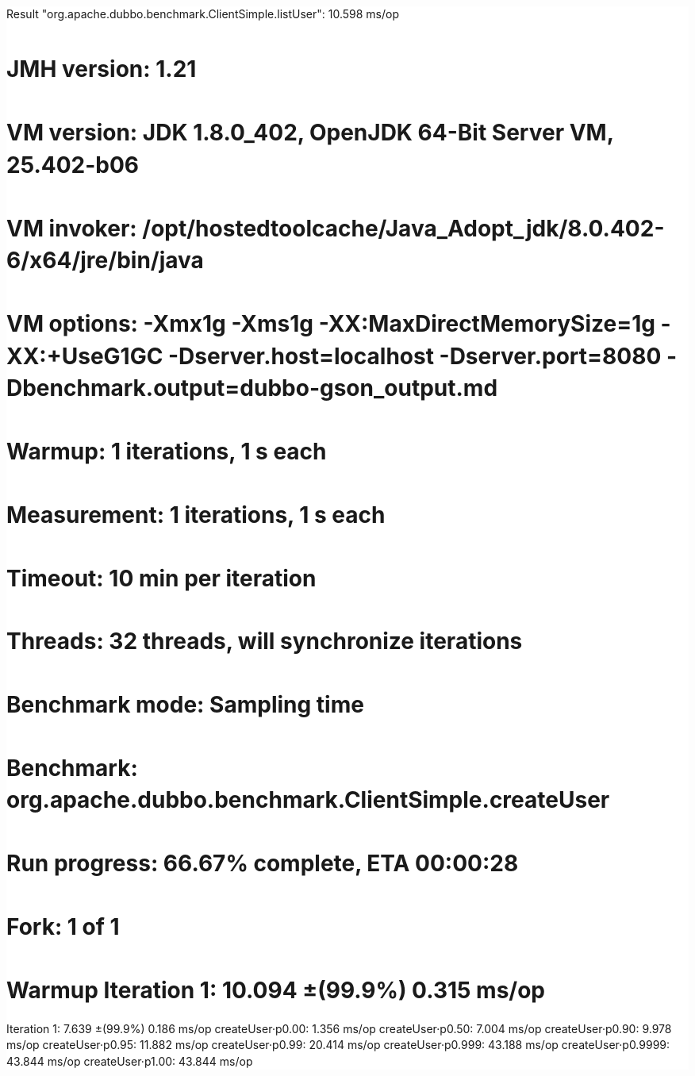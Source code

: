 
Result "org.apache.dubbo.benchmark.ClientSimple.listUser":
  10.598 ms/op


# JMH version: 1.21
# VM version: JDK 1.8.0_402, OpenJDK 64-Bit Server VM, 25.402-b06
# VM invoker: /opt/hostedtoolcache/Java_Adopt_jdk/8.0.402-6/x64/jre/bin/java
# VM options: -Xmx1g -Xms1g -XX:MaxDirectMemorySize=1g -XX:+UseG1GC -Dserver.host=localhost -Dserver.port=8080 -Dbenchmark.output=dubbo-gson_output.md
# Warmup: 1 iterations, 1 s each
# Measurement: 1 iterations, 1 s each
# Timeout: 10 min per iteration
# Threads: 32 threads, will synchronize iterations
# Benchmark mode: Sampling time
# Benchmark: org.apache.dubbo.benchmark.ClientSimple.createUser

# Run progress: 66.67% complete, ETA 00:00:28
# Fork: 1 of 1
# Warmup Iteration   1: 10.094 ±(99.9%) 0.315 ms/op
Iteration   1: 7.639 ±(99.9%) 0.186 ms/op
                 createUser·p0.00:   1.356 ms/op
                 createUser·p0.50:   7.004 ms/op
                 createUser·p0.90:   9.978 ms/op
                 createUser·p0.95:   11.882 ms/op
                 createUser·p0.99:   20.414 ms/op
                 createUser·p0.999:  43.188 ms/op
                 createUser·p0.9999: 43.844 ms/op
                 createUser·p1.00:   43.844 ms/op
